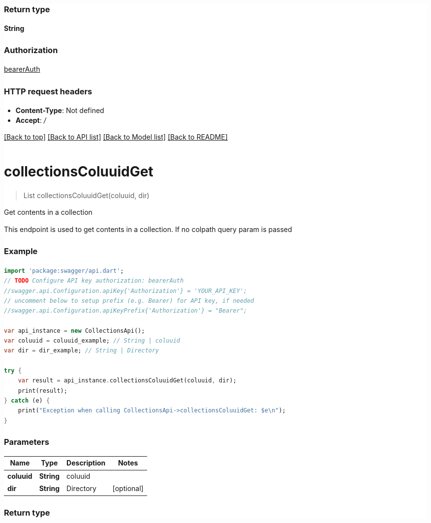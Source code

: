 ### Return type

**String**

### Authorization

[bearerAuth](../README.md#bearerAuth)

### HTTP request headers

 - **Content-Type**: Not defined
 - **Accept**: */*

[[Back to top]](#) [[Back to API list]](../README.md#documentation-for-api-endpoints) [[Back to Model list]](../README.md#documentation-for-models) [[Back to README]](../README.md)

# **collectionsColuuidGet**
> List<CollectionsCollectionListResponse> collectionsColuuidGet(coluuid, dir)

Get contents in a collection

This endpoint is used to get contents in a collection. If no colpath query param is passed

### Example
```dart
import 'package:swagger/api.dart';
// TODO Configure API key authorization: bearerAuth
//swagger.api.Configuration.apiKey{'Authorization'} = 'YOUR_API_KEY';
// uncomment below to setup prefix (e.g. Bearer) for API key, if needed
//swagger.api.Configuration.apiKeyPrefix{'Authorization'} = "Bearer";

var api_instance = new CollectionsApi();
var coluuid = coluuid_example; // String | coluuid
var dir = dir_example; // String | Directory

try {
    var result = api_instance.collectionsColuuidGet(coluuid, dir);
    print(result);
} catch (e) {
    print("Exception when calling CollectionsApi->collectionsColuuidGet: $e\n");
}
```

### Parameters

Name | Type | Description  | Notes
------------- | ------------- | ------------- | -------------
 **coluuid** | **String**| coluuid | 
 **dir** | **String**| Directory | [optional] 

### Return type
